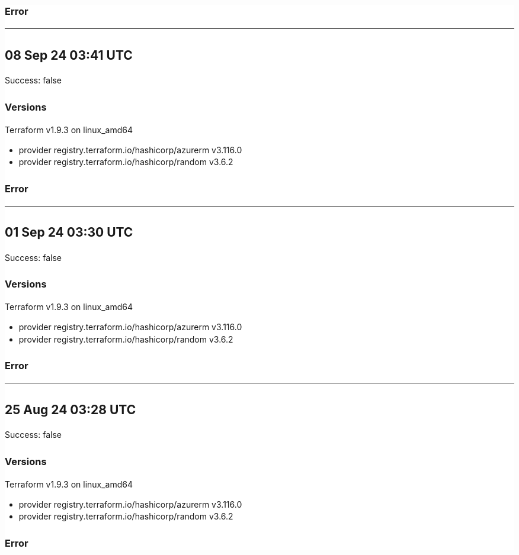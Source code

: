### Error



---

## 08 Sep 24 03:41 UTC

Success: false

### Versions

Terraform v1.9.3
on linux_amd64
+ provider registry.terraform.io/hashicorp/azurerm v3.116.0
+ provider registry.terraform.io/hashicorp/random v3.6.2

### Error



---

## 01 Sep 24 03:30 UTC

Success: false

### Versions

Terraform v1.9.3
on linux_amd64
+ provider registry.terraform.io/hashicorp/azurerm v3.116.0
+ provider registry.terraform.io/hashicorp/random v3.6.2

### Error



---

## 25 Aug 24 03:28 UTC

Success: false

### Versions

Terraform v1.9.3
on linux_amd64
+ provider registry.terraform.io/hashicorp/azurerm v3.116.0
+ provider registry.terraform.io/hashicorp/random v3.6.2

### Error

